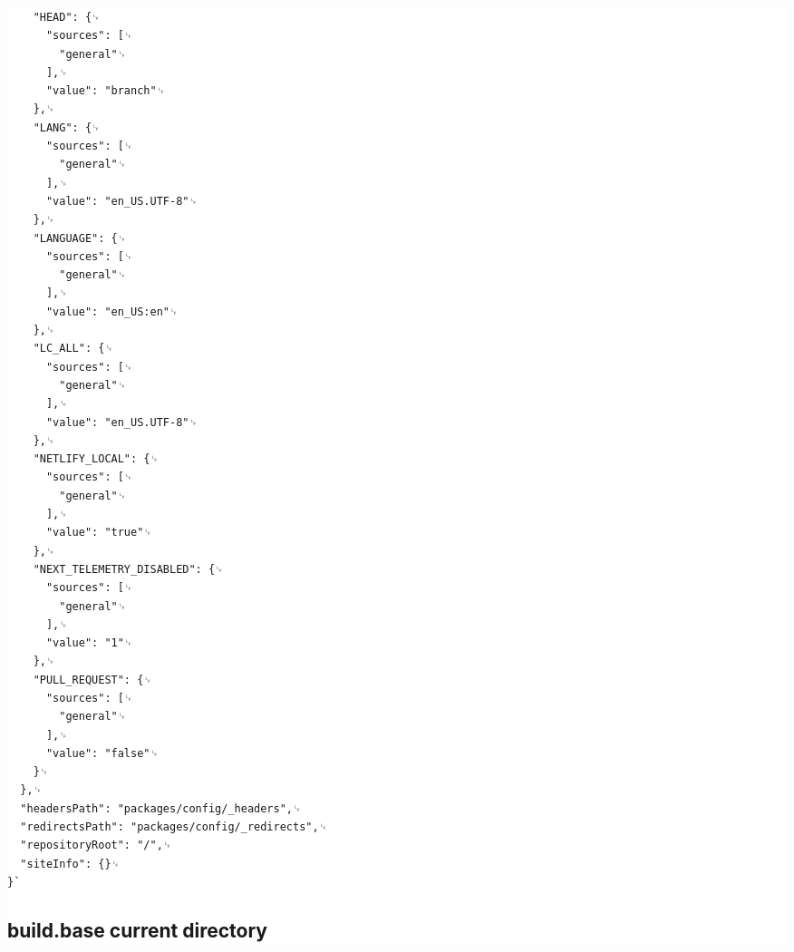         "HEAD": {␊
          "sources": [␊
            "general"␊
          ],␊
          "value": "branch"␊
        },␊
        "LANG": {␊
          "sources": [␊
            "general"␊
          ],␊
          "value": "en_US.UTF-8"␊
        },␊
        "LANGUAGE": {␊
          "sources": [␊
            "general"␊
          ],␊
          "value": "en_US:en"␊
        },␊
        "LC_ALL": {␊
          "sources": [␊
            "general"␊
          ],␊
          "value": "en_US.UTF-8"␊
        },␊
        "NETLIFY_LOCAL": {␊
          "sources": [␊
            "general"␊
          ],␊
          "value": "true"␊
        },␊
        "NEXT_TELEMETRY_DISABLED": {␊
          "sources": [␊
            "general"␊
          ],␊
          "value": "1"␊
        },␊
        "PULL_REQUEST": {␊
          "sources": [␊
            "general"␊
          ],␊
          "value": "false"␊
        }␊
      },␊
      "headersPath": "packages/config/_headers",␊
      "redirectsPath": "packages/config/_redirects",␊
      "repositoryRoot": "/",␊
      "siteInfo": {}␊
    }`

## build.base current directory
